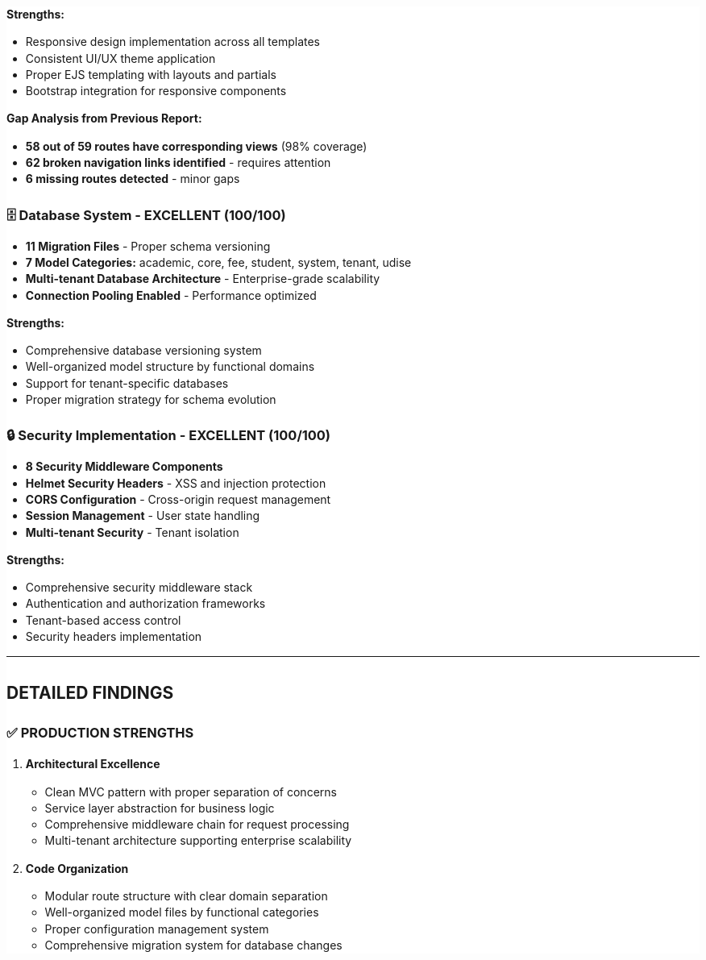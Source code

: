 **Strengths:**

- Responsive design implementation across all templates
- Consistent UI/UX theme application
- Proper EJS templating with layouts and partials
- Bootstrap integration for responsive components

**Gap Analysis from Previous Report:**

- **58 out of 59 routes have corresponding views** (98% coverage)
- **62 broken navigation links identified** - requires attention
- **6 missing routes detected** - minor gaps

### 🗄️ Database System - **EXCELLENT** (100/100)

- **11 Migration Files** - Proper schema versioning
- **7 Model Categories:** academic, core, fee, student, system, tenant, udise
- **Multi-tenant Database Architecture** - Enterprise-grade scalability
- **Connection Pooling Enabled** - Performance optimized

**Strengths:**

- Comprehensive database versioning system
- Well-organized model structure by functional domains
- Support for tenant-specific databases
- Proper migration strategy for schema evolution

### 🔒 Security Implementation - **EXCELLENT** (100/100)

- **8 Security Middleware Components**
- **Helmet Security Headers** - XSS and injection protection
- **CORS Configuration** - Cross-origin request management
- **Session Management** - User state handling
- **Multi-tenant Security** - Tenant isolation

**Strengths:**

- Comprehensive security middleware stack
- Authentication and authorization frameworks
- Tenant-based access control
- Security headers implementation

---

## DETAILED FINDINGS

### ✅ PRODUCTION STRENGTHS

1. **Architectural Excellence**
   - Clean MVC pattern with proper separation of concerns
   - Service layer abstraction for business logic
   - Comprehensive middleware chain for request processing
   - Multi-tenant architecture supporting enterprise scalability

2. **Code Organization**
   - Modular route structure with clear domain separation
   - Well-organized model files by functional categories
   - Proper configuration management system
   - Comprehensive migration system for database changes
